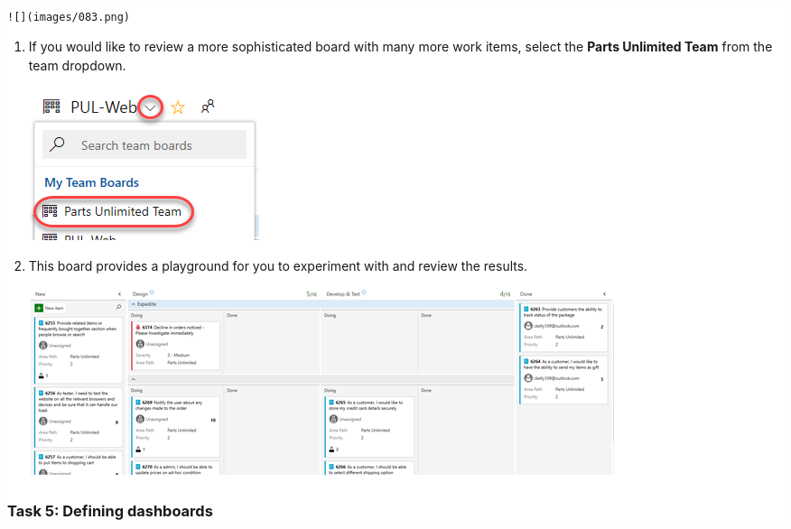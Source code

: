     ![](images/083.png)

1. If you would like to review a more sophisticated board with many more work items, select the **Parts Unlimited Team** from the team dropdown.

    ![](images/084.png)

1. This board provides a playground for you to experiment with and review the results.

    ![](images/085.png)

<a name="Ex1Task5"></a>
### Task 5: Defining dashboards ###

